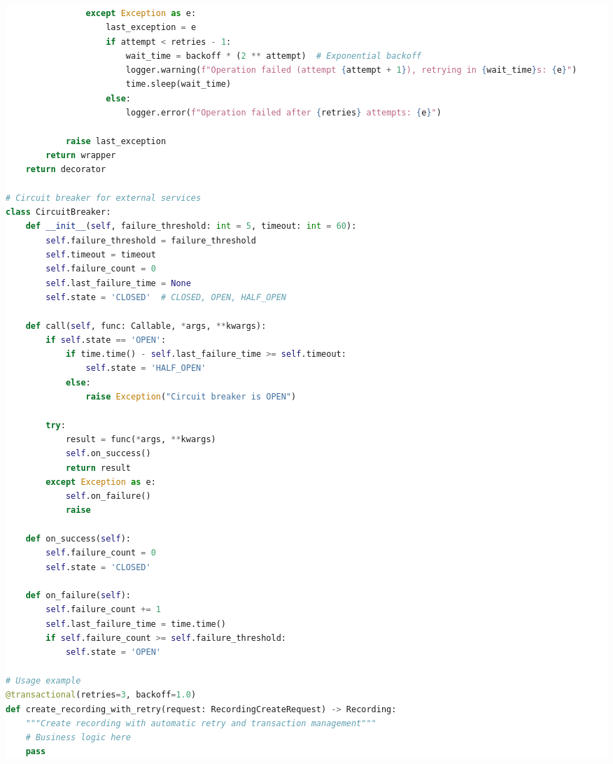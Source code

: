 ```python
                except Exception as e:
                    last_exception = e
                    if attempt < retries - 1:
                        wait_time = backoff * (2 ** attempt)  # Exponential backoff
                        logger.warning(f"Operation failed (attempt {attempt + 1}), retrying in {wait_time}s: {e}")
                        time.sleep(wait_time)
                    else:
                        logger.error(f"Operation failed after {retries} attempts: {e}")
                        
            raise last_exception
        return wrapper
    return decorator

# Circuit breaker for external services
class CircuitBreaker:
    def __init__(self, failure_threshold: int = 5, timeout: int = 60):
        self.failure_threshold = failure_threshold
        self.timeout = timeout
        self.failure_count = 0
        self.last_failure_time = None
        self.state = 'CLOSED'  # CLOSED, OPEN, HALF_OPEN
    
    def call(self, func: Callable, *args, **kwargs):
        if self.state == 'OPEN':
            if time.time() - self.last_failure_time >= self.timeout:
                self.state = 'HALF_OPEN'
            else:
                raise Exception("Circuit breaker is OPEN")
        
        try:
            result = func(*args, **kwargs)
            self.on_success()
            return result
        except Exception as e:
            self.on_failure()
            raise
    
    def on_success(self):
        self.failure_count = 0
        self.state = 'CLOSED'
    
    def on_failure(self):
        self.failure_count += 1
        self.last_failure_time = time.time()
        if self.failure_count >= self.failure_threshold:
            self.state = 'OPEN'

# Usage example
@transactional(retries=3, backoff=1.0)
def create_recording_with_retry(request: RecordingCreateRequest) -> Recording:
    """Create recording with automatic retry and transaction management"""
    # Business logic here
    pass
```
